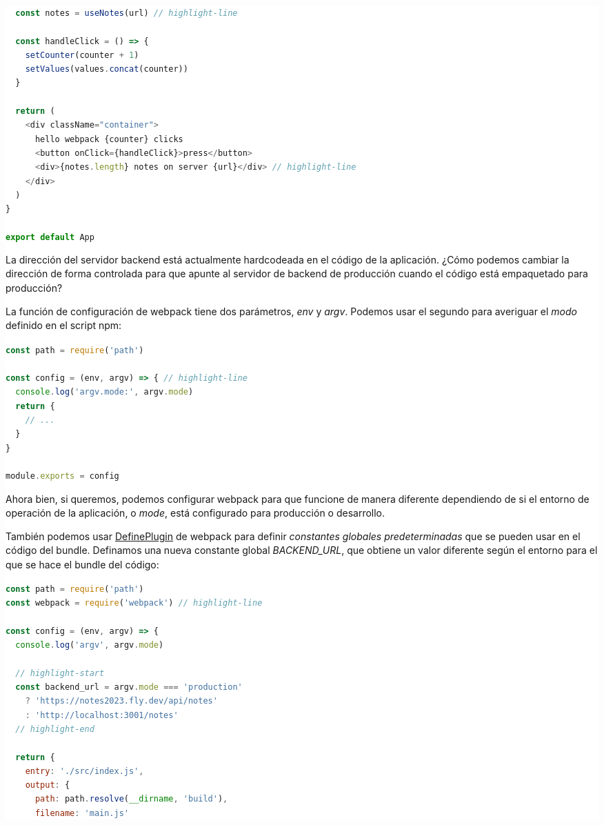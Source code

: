 ```js
  const notes = useNotes(url) // highlight-line

  const handleClick = () => {
    setCounter(counter + 1)
    setValues(values.concat(counter))
  }

  return (
    <div className="container">
      hello webpack {counter} clicks
      <button onClick={handleClick}>press</button>
      <div>{notes.length} notes on server {url}</div> // highlight-line
    </div>
  )
}

export default App
```

La dirección del servidor backend está actualmente hardcodeada en el código de la aplicación. ¿Cómo podemos cambiar la dirección de forma controlada para que apunte al servidor de backend de producción cuando el código está empaquetado para producción?

La función de configuración de webpack tiene dos parámetros, <i>env</i> y <i>argv</i>. Podemos usar el segundo para averiguar el <i>modo</i> definido en el script npm:

```js
const path = require('path')

const config = (env, argv) => { // highlight-line
  console.log('argv.mode:', argv.mode)
  return {
    // ...
  }
}

module.exports = config
```

Ahora bien, si queremos, podemos configurar webpack para que funcione de manera diferente dependiendo de si el entorno de operación de la aplicación, o <i>mode</i>, está configurado para producción o desarrollo.

También podemos usar [DefinePlugin](https://webpack.js.org/plugins/define-plugin/) de webpack para definir <i>constantes globales predeterminadas</i> que se pueden usar en el código del bundle. Definamos una nueva constante global <i>BACKEND\_URL</i>, que obtiene un valor diferente según el entorno para el que se hace el bundle del código:

```js
const path = require('path')
const webpack = require('webpack') // highlight-line

const config = (env, argv) => {
  console.log('argv', argv.mode)

  // highlight-start
  const backend_url = argv.mode === 'production'
    ? 'https://notes2023.fly.dev/api/notes'
    : 'http://localhost:3001/notes'
  // highlight-end

  return {
    entry: './src/index.js',
    output: {
      path: path.resolve(__dirname, 'build'),
      filename: 'main.js'
```